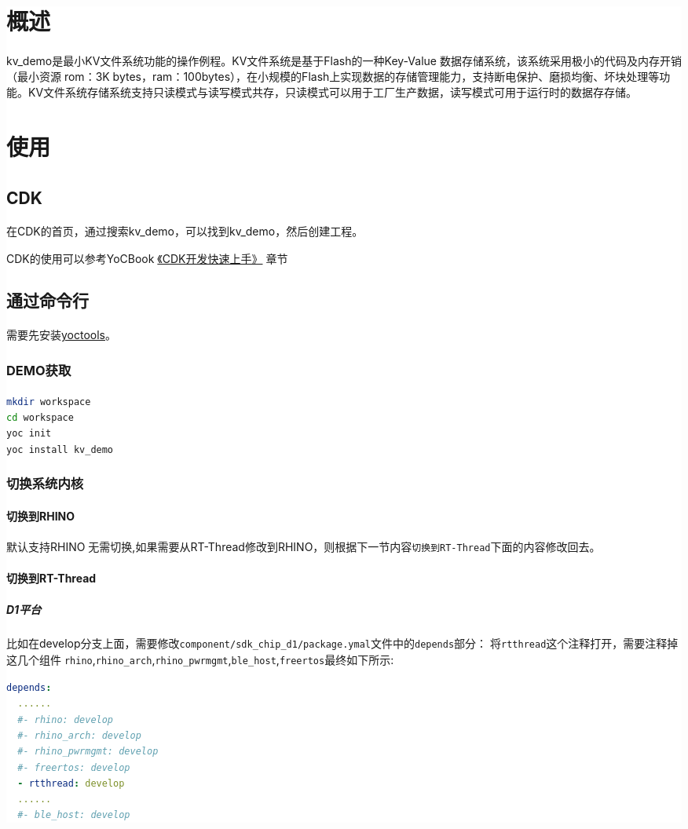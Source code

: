 # 概述
kv_demo是最小KV文件系统功能的操作例程。KV文件系统是基于Flash的一种Key-Value 数据存储系统，该系统采用极小的代码及内存开销（最小资源 rom：3K bytes，ram：100bytes），在小规模的Flash上实现数据的存储管理能力，支持断电保护、磨损均衡、坏块处理等功能。KV文件系统存储系统支持只读模式与读写模式共存，只读模式可以用于工厂生产数据，读写模式可用于运行时的数据存存储。

# 使用

## CDK

在CDK的首页，通过搜索kv_demo，可以找到kv_demo，然后创建工程。

CDK的使用可以参考YoCBook [《CDK开发快速上手》](https://www.xrvm.cn/document?temp=use-cdk-to-get-started-quickly&slug=yocbook) 章节

## 通过命令行

需要先安装[yoctools](https://www.xrvm.cn/document?temp=yoctools&slug=yocbook)。

### DEMO获取

```bash
mkdir workspace
cd workspace
yoc init
yoc install kv_demo
```

### 切换系统内核

#### 切换到RHINO

默认支持RHINO 无需切换,如果需要从RT-Thread修改到RHINO，则根据下一节内容`切换到RT-Thread`下面的内容修改回去。

#### 切换到RT-Thread

##### D1平台

比如在develop分支上面，需要修改`component/sdk_chip_d1/package.ymal`文件中的`depends`部分：
将`rtthread`这个注释打开，需要注释掉这几个组件 `rhino`,`rhino_arch`,`rhino_pwrmgmt`,`ble_host`,`freertos`最终如下所示:
```yaml
depends:
  ......
  #- rhino: develop
  #- rhino_arch: develop
  #- rhino_pwrmgmt: develop
  #- freertos: develop
  - rtthread: develop
  ......
  #- ble_host: develop
```
